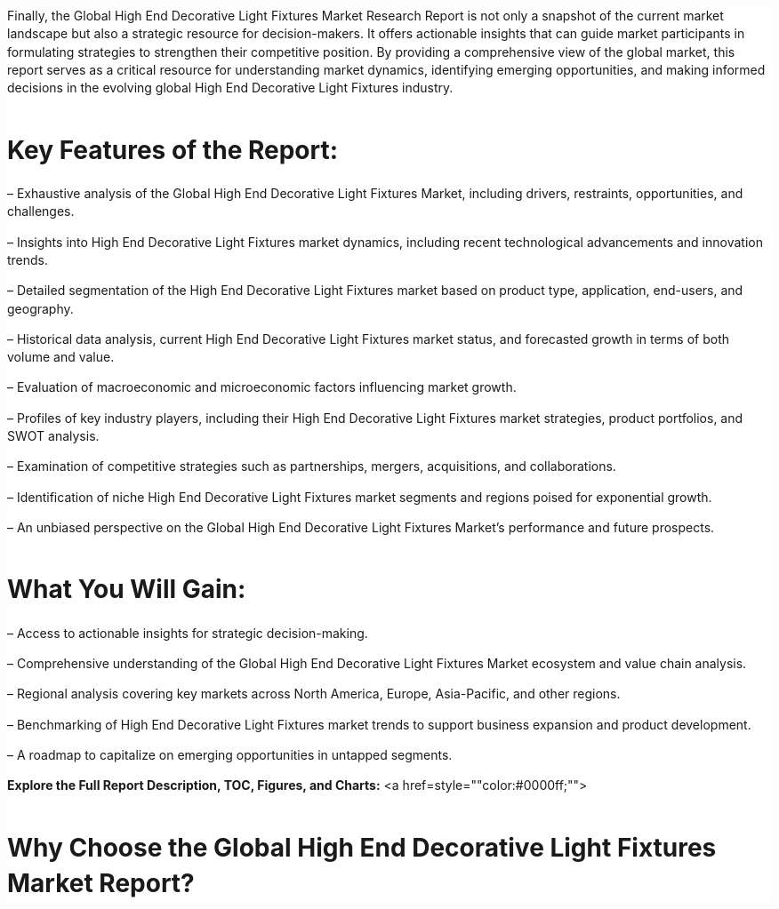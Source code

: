 Finally, the Global High End Decorative Light Fixtures Market Research Report is not only a snapshot of the current market landscape but also a strategic resource for decision-makers. It offers actionable insights that can guide market participants in formulating strategies to strengthen their competitive position. By providing a comprehensive view of the global market, this report serves as a critical resource for understanding market dynamics, identifying emerging opportunities, and making informed decisions in the evolving global High End Decorative Light Fixtures industry.

# <strong>Key Features of the Report:</strong>

– Exhaustive analysis of the Global High End Decorative Light Fixtures Market, including drivers, restraints, opportunities, and challenges.

– Insights into High End Decorative Light Fixtures market dynamics, including recent technological advancements and innovation trends.

– Detailed segmentation of the High End Decorative Light Fixtures market based on product type, application, end-users, and geography.

– Historical data analysis, current High End Decorative Light Fixtures market status, and forecasted growth in terms of both volume and value.

– Evaluation of macroeconomic and microeconomic factors influencing market growth.

– Profiles of key industry players, including their High End Decorative Light Fixtures market strategies, product portfolios, and SWOT analysis.

– Examination of competitive strategies such as partnerships, mergers, acquisitions, and collaborations.

– Identification of niche High End Decorative Light Fixtures market segments and regions poised for exponential growth.

– An unbiased perspective on the Global High End Decorative Light Fixtures Market’s performance and future prospects.

# <strong>What You Will Gain:</strong>

– Access to actionable insights for strategic decision-making.

– Comprehensive understanding of the Global High End Decorative Light Fixtures Market ecosystem and value chain analysis.

– Regional analysis covering key markets across North America, Europe, Asia-Pacific, and other regions.

– Benchmarking of High End Decorative Light Fixtures market trends to support business expansion and product development.

– A roadmap to capitalize on emerging opportunities in untapped segments.

<strong>Explore the Full Report Description, TOC, Figures, and Charts:</strong>
<a href=style=""color:#0000ff;""></a>

# <strong>Why Choose the Global High End Decorative Light Fixtures Market Report?</strong>
